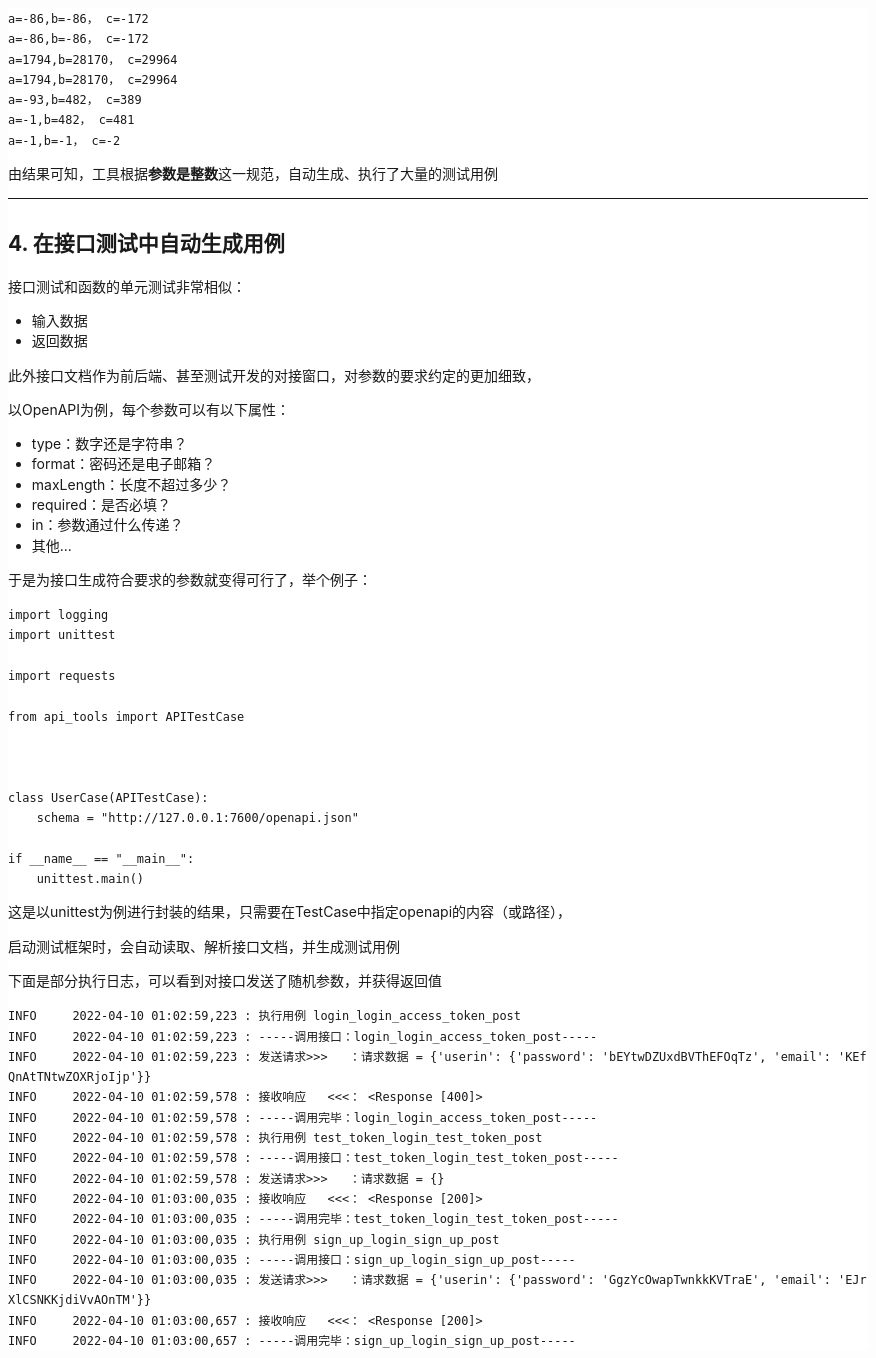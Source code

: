     a=-86,b=-86， c=-172
    a=-86,b=-86， c=-172
    a=1794,b=28170， c=29964
    a=1794,b=28170， c=29964
    a=-93,b=482， c=389
    a=-1,b=482， c=481
    a=-1,b=-1， c=-2
    

由结果可知，工具根据**参数是整数**这一规范，自动生成、执行了大量的测试用例

* * *

4\. 在接口测试中自动生成用例
----------------

接口测试和函数的单元测试非常相似：

*   输入数据
*   返回数据

此外接口文档作为前后端、甚至测试开发的对接窗口，对参数的要求约定的更加细致，

以OpenAPI为例，每个参数可以有以下属性：

*   type：数字还是字符串？
*   format：密码还是电子邮箱？
*   maxLength：长度不超过多少？
*   required：是否必填？
*   in：参数通过什么传递？
*   其他...

于是为接口生成符合要求的参数就变得可行了，举个例子：

    import logging
    import unittest
    
    import requests
    
    from api_tools import APITestCase
    
    
    
    class UserCase(APITestCase):
        schema = "http://127.0.0.1:7600/openapi.json"
    
    if __name__ == "__main__":
        unittest.main()
    

这是以unittest为例进行封装的结果，只需要在TestCase中指定openapi的内容（或路径），

启动测试框架时，会自动读取、解析接口文档，并生成测试用例

下面是部分执行日志，可以看到对接口发送了随机参数，并获得返回值

    INFO     2022-04-10 01:02:59,223 : 执行用例 login_login_access_token_post
    INFO     2022-04-10 01:02:59,223 : -----调用接口：login_login_access_token_post-----
    INFO     2022-04-10 01:02:59,223 : 发送请求>>>   ：请求数据 = {'userin': {'password': 'bEYtwDZUxdBVThEFOqTz', 'email': 'KEfQnAtTNtwZOXRjoIjp'}}
    INFO     2022-04-10 01:02:59,578 : 接收响应   <<<： <Response [400]>
    INFO     2022-04-10 01:02:59,578 : -----调用完毕：login_login_access_token_post-----
    INFO     2022-04-10 01:02:59,578 : 执行用例 test_token_login_test_token_post
    INFO     2022-04-10 01:02:59,578 : -----调用接口：test_token_login_test_token_post-----
    INFO     2022-04-10 01:02:59,578 : 发送请求>>>   ：请求数据 = {}
    INFO     2022-04-10 01:03:00,035 : 接收响应   <<<： <Response [200]>
    INFO     2022-04-10 01:03:00,035 : -----调用完毕：test_token_login_test_token_post-----
    INFO     2022-04-10 01:03:00,035 : 执行用例 sign_up_login_sign_up_post
    INFO     2022-04-10 01:03:00,035 : -----调用接口：sign_up_login_sign_up_post-----
    INFO     2022-04-10 01:03:00,035 : 发送请求>>>   ：请求数据 = {'userin': {'password': 'GgzYcOwapTwnkkKVTraE', 'email': 'EJrXlCSNKKjdiVvAOnTM'}}
    INFO     2022-04-10 01:03:00,657 : 接收响应   <<<： <Response [200]>
    INFO     2022-04-10 01:03:00,657 : -----调用完毕：sign_up_login_sign_up_post-----